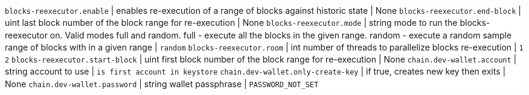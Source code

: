 `blocks-reexecutor.enable`                                                                    | enables re-execution of a range of blocks against historic state                                                                                                                                                                                                                                                                                                                                                                                                                                                                                                                                                                 | None
`blocks-reexecutor.end-block`                                                                 | uint                                                                       last block number of the block range for re-execution                                                                                                                                                                                                                                                                                                                                                                                                                                                                                                 | None
`blocks-reexecutor.mode`                                                                      | string                                                                          mode to run the blocks-reexecutor on. Valid modes full and random. full - execute all the blocks in the given range. random - execute a random sample range of blocks with in a given range                                                                                                                                                                                                                                                                                                                                                      | `random`
`blocks-reexecutor.room`                                                                      | int                                                                             number of threads to parallelize blocks re-execution                                                                                                                                                                                                                                                                                                                                                                                                                                                                                             | `12`
`blocks-reexecutor.start-block`                                                               | uint                                                                     first block number of the block range for re-execution                                                                                                                                                                                                                                                                                                                                                                                                                                                                                                  | None
`chain.dev-wallet.account`                                                                    | string                                                                        account to use                                                                                                                                                                                                                                                                                                                                                                                                                                                                                                                                     | `is first account in keystore`
`chain.dev-wallet.only-create-key`                                                            | if true, creates new key then exits                                                                                                                                                                                                                                                                                                                                                                                                                                                                                                                                                                                              | None
`chain.dev-wallet.password`                                                                   | string                                                                       wallet passphrase                                                                                                                                                                                                                                                                                                                                                                                                                                                                                                                                   | `PASSWORD_NOT_SET`